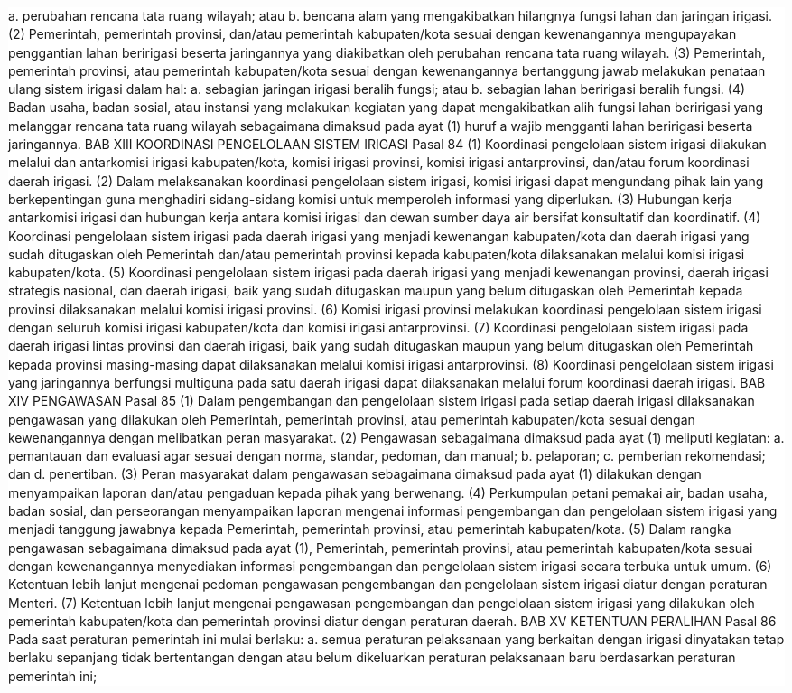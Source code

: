 a. perubahan rencana tata ruang wilayah; atau
b. bencana alam yang mengakibatkan hilangnya fungsi lahan dan jaringan irigasi.
(2) Pemerintah, pemerintah provinsi, dan/atau pemerintah kabupaten/kota sesuai dengan kewenangannya mengupayakan penggantian lahan beririgasi beserta jaringannya yang diakibatkan oleh perubahan rencana tata ruang wilayah.
(3) Pemerintah, pemerintah provinsi, atau pemerintah kabupaten/kota sesuai dengan kewenangannya bertanggung jawab melakukan penataan ulang sistem irigasi dalam hal:
a. sebagian jaringan irigasi beralih fungsi; atau
b. sebagian lahan beririgasi beralih fungsi.
(4) Badan usaha, badan sosial, atau instansi yang melakukan kegiatan yang dapat mengakibatkan alih fungsi lahan beririgasi yang melanggar rencana tata ruang wilayah sebagaimana dimaksud pada ayat (1) huruf a wajib mengganti lahan beririgasi beserta jaringannya.
BAB XIII KOORDINASI PENGELOLAAN SISTEM IRIGASI
Pasal 84
(1) Koordinasi pengelolaan sistem irigasi dilakukan melalui dan antarkomisi irigasi kabupaten/kota, komisi irigasi provinsi, komisi irigasi antarprovinsi, dan/atau forum koordinasi daerah irigasi.
(2) Dalam melaksanakan koordinasi pengelolaan sistem irigasi, komisi irigasi dapat mengundang pihak lain yang berkepentingan guna menghadiri sidang-sidang komisi untuk memperoleh informasi yang diperlukan.
(3) Hubungan kerja antarkomisi irigasi dan hubungan kerja antara komisi irigasi dan dewan sumber daya air bersifat konsultatif dan koordinatif.
(4) Koordinasi pengelolaan sistem irigasi pada daerah irigasi yang menjadi kewenangan kabupaten/kota dan daerah irigasi yang sudah ditugaskan oleh Pemerintah dan/atau pemerintah provinsi kepada kabupaten/kota dilaksanakan melalui komisi irigasi kabupaten/kota.
(5) Koordinasi pengelolaan sistem irigasi pada daerah irigasi yang menjadi kewenangan provinsi, daerah irigasi strategis nasional, dan daerah irigasi, baik yang sudah ditugaskan maupun yang belum ditugaskan oleh Pemerintah kepada provinsi dilaksanakan melalui komisi irigasi provinsi.
(6) Komisi irigasi provinsi melakukan koordinasi pengelolaan sistem irigasi dengan seluruh komisi irigasi kabupaten/kota dan komisi irigasi antarprovinsi.
(7) Koordinasi pengelolaan sistem irigasi pada daerah irigasi lintas provinsi dan daerah irigasi, baik yang sudah ditugaskan maupun yang belum ditugaskan oleh Pemerintah kepada provinsi masing-masing dapat dilaksanakan melalui komisi irigasi antarprovinsi.
(8) Koordinasi pengelolaan sistem irigasi yang jaringannya berfungsi multiguna pada satu daerah irigasi dapat dilaksanakan melalui forum koordinasi daerah irigasi.
BAB XIV PENGAWASAN
Pasal 85
(1) Dalam pengembangan dan pengelolaan sistem irigasi pada setiap daerah irigasi dilaksanakan pengawasan yang dilakukan oleh Pemerintah, pemerintah provinsi, atau pemerintah kabupaten/kota sesuai dengan kewenangannya dengan melibatkan peran masyarakat.
(2) Pengawasan sebagaimana dimaksud pada ayat (1) meliputi kegiatan:
a. pemantauan dan evaluasi agar sesuai dengan norma, standar, pedoman, dan manual;
b. pelaporan;
c. pemberian rekomendasi; dan
d. penertiban.
(3) Peran masyarakat dalam pengawasan sebagaimana dimaksud pada ayat (1) dilakukan dengan menyampaikan laporan dan/atau pengaduan kepada pihak yang berwenang.
(4) Perkumpulan petani pemakai air, badan usaha, badan sosial, dan perseorangan menyampaikan laporan mengenai informasi pengembangan dan pengelolaan sistem irigasi yang menjadi tanggung jawabnya kepada Pemerintah, pemerintah provinsi, atau pemerintah kabupaten/kota.
(5) Dalam rangka pengawasan sebagaimana dimaksud pada ayat (1), Pemerintah, pemerintah provinsi, atau pemerintah kabupaten/kota sesuai dengan kewenangannya menyediakan informasi pengembangan dan pengelolaan sistem irigasi secara terbuka untuk umum.
(6) Ketentuan lebih lanjut mengenai pedoman pengawasan pengembangan dan pengelolaan sistem irigasi diatur dengan peraturan Menteri.
(7) Ketentuan lebih lanjut mengenai pengawasan pengembangan dan pengelolaan sistem irigasi yang dilakukan oleh pemerintah kabupaten/kota dan pemerintah provinsi diatur dengan peraturan daerah.
BAB XV KETENTUAN PERALIHAN
Pasal 86
Pada saat peraturan pemerintah ini mulai berlaku:
a. semua peraturan pelaksanaan yang berkaitan dengan irigasi dinyatakan tetap berlaku sepanjang tidak bertentangan dengan atau belum dikeluarkan peraturan pelaksanaan baru berdasarkan peraturan pemerintah ini;